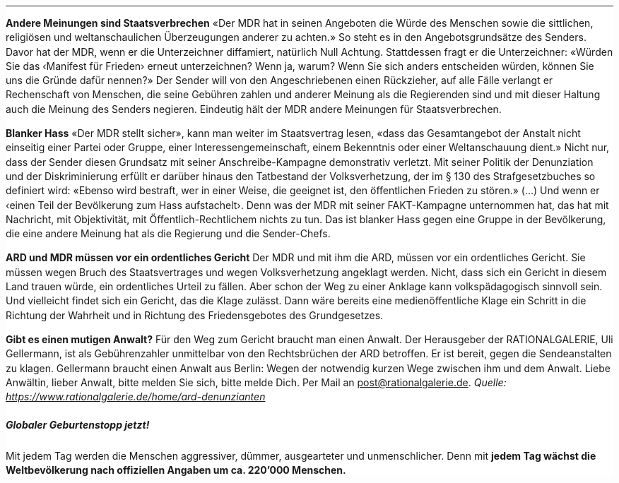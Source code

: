 
-----

**Andere Meinungen sind Staatsverbrechen**
«Der MDR hat in seinen Angeboten die Würde des Menschen sowie die sittlichen, religiösen und weltanschaulichen Überzeugungen anderer zu achten.» So steht es in den Angebotsgrundsätze des Senders. Davor hat der MDR, wenn er die Unterzeichner diffamiert, natürlich Null Achtung. Stattdessen fragt er die
Unterzeichner: «Würden Sie das ‹Manifest für Frieden› erneut unterzeichnen? Wenn ja, warum? Wenn Sie
sich anders entscheiden würden, können Sie uns die Gründe dafür nennen?» Der Sender will von den Angeschriebenen einen Rückzieher, auf alle Fälle verlangt er Rechenschaft von Menschen, die seine Gebühren
zahlen und anderer Meinung als die Regierenden sind und mit dieser Haltung auch die Meinung des Senders negieren. Eindeutig hält der MDR andere Meinungen für Staatsverbrechen.

**Blanker Hass**
«Der MDR stellt sicher», kann man weiter im Staatsvertrag lesen, «dass das Gesamtangebot der Anstalt
nicht einseitig einer Partei oder Gruppe, einer Interessengemeinschaft, einem Bekenntnis oder einer Weltanschauung dient.» Nicht nur, dass der Sender diesen Grundsatz mit seiner Anschreibe-Kampagne demonstrativ verletzt. Mit seiner Politik der Denunziation und der Diskriminierung erfüllt er darüber hinaus den
Tatbestand der Volksverhetzung, der im § 130 des Strafgesetzbuches so definiert wird: «Ebenso wird bestraft, wer in einer Weise, die geeignet ist, den öffentlichen Frieden zu stören.» (…) Und wenn er ‹einen Teil
der Bevölkerung zum Hass aufstachelt›. Denn was der MDR mit seiner FAKT-Kampagne unternommen hat,
das hat mit Nachricht, mit Objektivität, mit Öffentlich-Rechtlichem nichts zu tun. Das ist blanker Hass gegen
eine Gruppe in der Bevölkerung, die eine andere Meinung hat als die Regierung und die Sender-Chefs.

**ARD und MDR müssen vor ein ordentliches Gericht**
Der MDR und mit ihm die ARD, müssen vor ein ordentliches Gericht. Sie müssen wegen Bruch des Staatsvertrages und wegen Volksverhetzung angeklagt werden. Nicht, dass sich ein Gericht in diesem Land trauen
würde, ein ordentliches Urteil zu fällen. Aber schon der Weg zu einer Anklage kann volkspädagogisch sinnvoll sein. Und vielleicht findet sich ein Gericht, das die Klage zulässt. Dann wäre bereits eine medienöffentliche Klage ein Schritt in die Richtung der Wahrheit und in Richtung des Friedensgebotes des Grundgesetzes.

**Gibt es einen mutigen Anwalt?**
Für den Weg zum Gericht braucht man einen Anwalt. Der Herausgeber der RATIONALGALERIE, Uli Gellermann, ist als Gebührenzahler unmittelbar von den Rechtsbrüchen der ARD betroffen. Er ist bereit, gegen
die Sendeanstalten zu klagen.
Gellermann braucht einen Anwalt aus Berlin: Wegen der notwendig kurzen Wege zwischen ihm und dem
Anwalt. Liebe Anwältin, lieber Anwalt, bitte melden Sie sich, bitte melde Dich. Per Mail an
post@rationalgalerie.de.
_Quelle: https://www.rationalgalerie.de/home/ard-denunzianten_

##### Globaler Geburtenstopp jetzt!

Mit jedem Tag werden die Menschen aggressiver, dümmer, ausgearteter und unmenschlicher. Denn mit
**jedem Tag wächst die Weltbevölkerung nach offiziellen Angaben um ca. 220’000 Menschen.**
